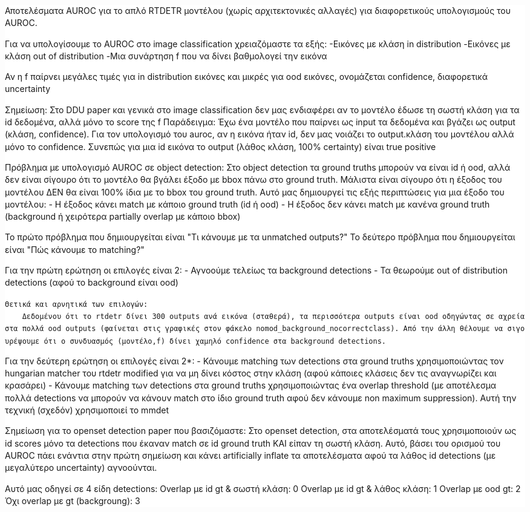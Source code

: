Αποτελέσματα AUROC για το απλό RTDETR μοντέλου (χωρίς αρχιτεκτονικές αλλαγές) για διαφορετικούς υπολογισμούς του AUROC.

Για να υπολογίσουμε το AUROC στο image classification χρειαζόμαστε τα εξής:
    -Εικόνες με κλάση in distribution
    -Εικόνες με κλάση out of distribution
    -Μια συνάρτηση f που να δίνει βαθμολογεί την εικόνα 

Αν η f παίρνει μεγάλες τιμές για in distribution εικόνες και μικρές για ood εικόνες, ονομάζεται confidence, διαφορετικά uncertainty

Σημείωση: Στο DDU paper και γενικά στο image classification δεν μας ενδιαφέρει αν το μοντέλο έδωσε τη σωστή κλάση για τα id δεδομένα, αλλά μόνο το score της f
Παράδειγμα: Έχω ένα μοντέλο που παίρνει ως input τα δεδομένα και βγάζει ως output (κλάση, confidence). Για τον υπολογισμό του auroc, αν η εικόνα ήταν id, δεν μας νοιάζει το output.κλάση του μοντέλου αλλά μόνο το confidence. Συνεπώς για μια id εικόνα το output (λάθος κλάση, 100% certainty) είναι true positive

Πρόβλημα με υπολογισμό AUROC σε object detection:
    Στο object detection τα ground truths μπορούν να είναι id ή ood, αλλά δεν είναι σίγουρο ότι το μοντέλο θα βγάλει έξοδο με bbox πάνω στο ground truth. Μάλιστα είναι σίγουρο ότι η έξοδος του μοντέλου ΔΕΝ θα είναι 100% ίδια με το bbox του ground truth. Αυτό μας δημιουργεί τις εξής περιπτώσεις για μια έξοδο του μοντέλου:
    - Η έξοδος κάνει match με κάποιο ground truth (id ή ood)
    - H έξοδος δεν κάνει match με κανένα ground truth (background ή χειρότερα partially overlap με κάποιο bbox)

Το πρώτο πρόβλημα που δημιουργείται είναι "Tι κάνουμε με τα unmatched outputs?" 
Το δεύτερο πρόβλημα που δημιουργείται είναι "Πώς κάνουμε το matching?"

Για την πρώτη ερώτηση οι επιλογές είναι 2:
    - Αγνοούμε τελείως τα background detections
    - Τα θεωρούμε out of distribution detections (αφού το background είναι ood)

    Θετικά και αρνητικά των επιλογών:
        Δεδομένου ότι το rtdetr δίνει 300 outputs ανά εικόνα (σταθερά), τα περισσότερα outputs είναι ood οδηγώντας σε αχρείαστα πολλά ood outputs (φαίνεται στις γραφικές στον φάκελο nomod_background_nocorrectclass). Από την άλλη θέλουμε να σιγουρέψουμε ότι ο συνδυασμός (μοντέλο,f) δίνει χαμηλό confidence στα background detections.

Για την δεύτερη ερώτηση οι επιλογές είναι 2*:
    - Κάνουμε matching των detections στα ground truths χρησιμοποιώντας τον hungarian matcher του rtdetr modified για να μη δίνει κόστος στην κλάση (αφού κάποιες κλάσεις δεν τις αναγνωρίζει και κρασάρει)
    - Κάνουμε matching των detections στα ground truths χρησιμοποιώντας ένα overlap threshold (με αποτέλεσμα πολλά detections να μπορούν να κάνουν match στο ίδιο ground truth αφού δεν κάνουμε non maximum suppression). Αυτή την τεχνική (σχεδόν) χρησιμοποιεί το mmdet

Σημείωση για το openset detection paper που βασιζόμαστε:
    Στο openset detection, στα αποτελέσματά τους χρησιμοποιούν ως id scores μόνο τα detections που έκαναν match σε id ground truth ΚΑΙ είπαν τη σωστή κλάση. Αυτό, βάσει του ορισμού του AUROC πάει ενάντια στην πρώτη σημείωση και κάνει artificially inflate τα αποτελέσματα αφού τα λάθος id detections (με μεγαλύτερο uncertainty) αγνοούνται.

Αυτό μας οδηγεί σε 4 είδη detections:
    Overlap με id gt & σωστή κλάση: 0
    Overlap με id gt & λάθος κλάση: 1
    Overlap με ood gt:              2
    Όχι overlap με gt (backgroung): 3
